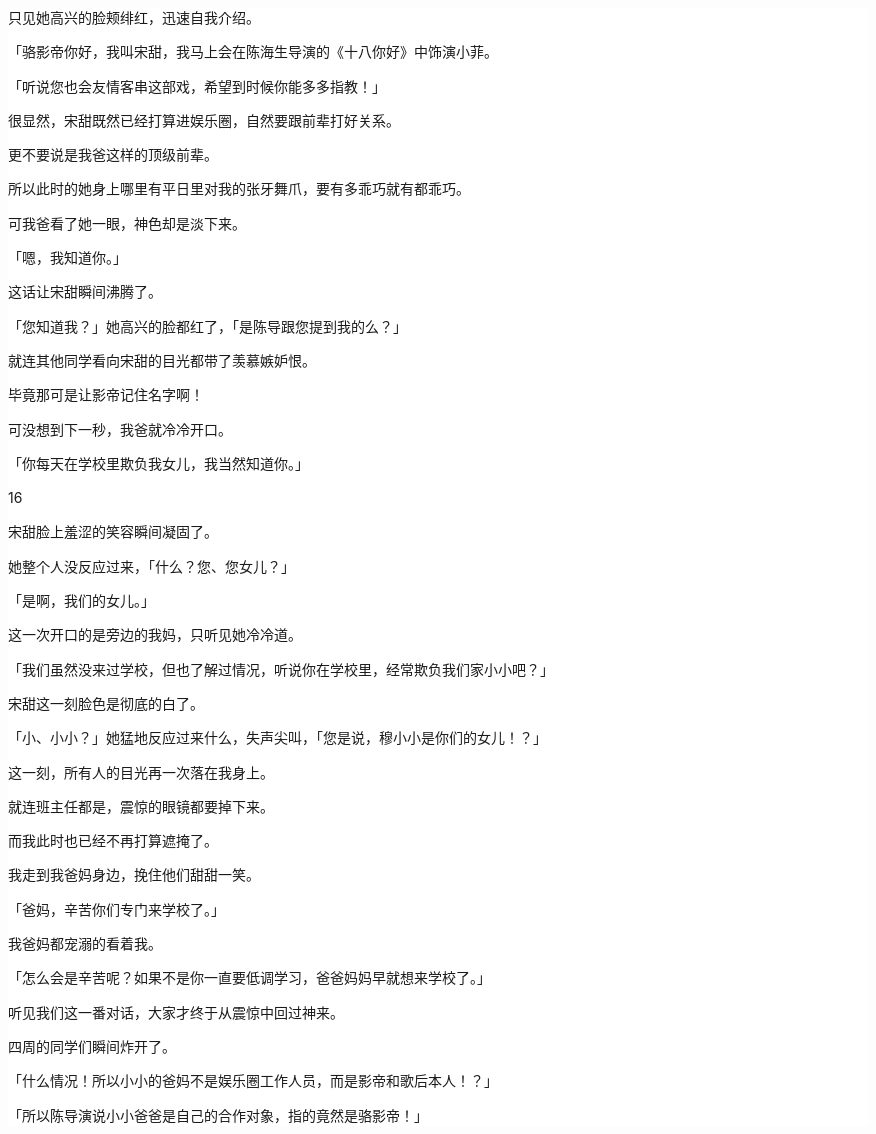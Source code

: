 只见她高兴的脸颊绯红，迅速自我介绍。

「骆影帝你好，我叫宋甜，我马上会在陈海生导演的《十八你好》中饰演小菲。

「听说您也会友情客串这部戏，希望到时候你能多多指教！」

很显然，宋甜既然已经打算进娱乐圈，自然要跟前辈打好关系。

更不要说是我爸这样的顶级前辈。

所以此时的她身上哪里有平日里对我的张牙舞爪，要有多乖巧就有都乖巧。

可我爸看了她一眼，神色却是淡下来。

「嗯，我知道你。」

这话让宋甜瞬间沸腾了。

「您知道我？」她高兴的脸都红了，「是陈导跟您提到我的么？」

就连其他同学看向宋甜的目光都带了羡慕嫉妒恨。

毕竟那可是让影帝记住名字啊！

可没想到下一秒，我爸就冷冷开口。

「你每天在学校里欺负我女儿，我当然知道你。」

16

宋甜脸上羞涩的笑容瞬间凝固了。

她整个人没反应过来，「什么？您、您女儿？」

「是啊，我们的女儿。」

这一次开口的是旁边的我妈，只听见她冷冷道。

「我们虽然没来过学校，但也了解过情况，听说你在学校里，经常欺负我们家小小吧？」

宋甜这一刻脸色是彻底的白了。

「小、小小？」她猛地反应过来什么，失声尖叫，「您是说，穆小小是你们的女儿！？」

这一刻，所有人的目光再一次落在我身上。

就连班主任都是，震惊的眼镜都要掉下来。

而我此时也已经不再打算遮掩了。

我走到我爸妈身边，挽住他们甜甜一笑。

「爸妈，辛苦你们专门来学校了。」

我爸妈都宠溺的看着我。

「怎么会是辛苦呢？如果不是你一直要低调学习，爸爸妈妈早就想来学校了。」

听见我们这一番对话，大家才终于从震惊中回过神来。

四周的同学们瞬间炸开了。

「什么情况！所以小小的爸妈不是娱乐圈工作人员，而是影帝和歌后本人！？」

「所以陈导演说小小爸爸是自己的合作对象，指的竟然是骆影帝！」
